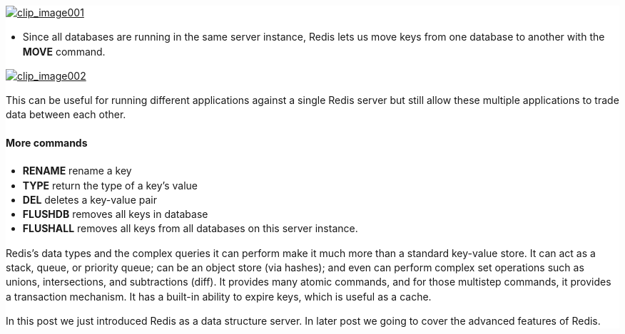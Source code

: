   

[<img src="http://lh6.ggpht.com/-18VRubtp258/UdGS1aaPq_I/AAAAAAAABnk/nz9lIaIPb-I/clip_image001_thumb%25255B3%25255D.png?imgmax=800" title="clip_image001" width="432" height="361" alt="clip_image001" />](http://lh4.ggpht.com/-HwhlZLOdmUk/UdGS0xObdPI/AAAAAAAABnc/jbtgCpAycto/s1600-h/clip_image001%25255B6%25255D.png)

  

-   Since all databases are running in the same server instance, Redis
    lets us move keys from one database to another with the **MOVE**
    command.

  

[<img src="http://lh5.ggpht.com/-ixnKexpT5d8/UdGS1xBoYxI/AAAAAAAABn0/uBaVc1jdlGM/clip_image002_thumb%25255B2%25255D.png?imgmax=800" title="clip_image002" width="338" height="159" alt="clip_image002" />](http://lh4.ggpht.com/-TKKTOCewXFA/UdGS1t1Q40I/AAAAAAAABno/Ggw-YWQ7eyk/s1600-h/clip_image002%25255B5%25255D.png)

  

This can be useful for running different applications against a single
Redis server but still allow these multiple applications to trade data
between each other.  

#### More commands

  

-   **RENAME** rename a key
-   **TYPE** return the type of a key’s value
-   **DEL** deletes a key-value pair
-   **FLUSHDB** removes all keys in database
-   **FLUSHALL** removes all keys from all databases on this server
    instance.

  

Redis’s data types and the complex queries it can perform make it much
more than a standard key-value store. It can act as a stack, queue, or
priority queue; can be an object store (via hashes); and even can
perform complex set operations such as unions, intersections, and
subtractions (diff). It provides many atomic commands, and for those
multistep commands, it provides a transaction mechanism. It has a
built-in ability to expire keys, which is useful as a cache.

  
  
  

In this post we just introduced Redis as a data structure server. In
later post we going to cover the advanced features of Redis.
